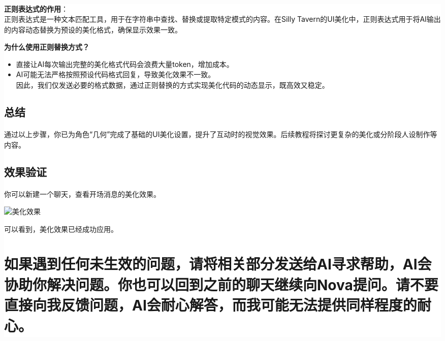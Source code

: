 **正则表达式的作用**：  
正则表达式是一种文本匹配工具，用于在字符串中查找、替换或提取特定模式的内容。在Silly Tavern的UI美化中，正则表达式用于将AI输出的内容动态替换为预设的美化格式，确保显示效果一致。

**为什么使用正则替换方式？**  
- 直接让AI每次输出完整的美化格式代码会浪费大量token，增加成本。  
- AI可能无法严格按照预设代码格式回复，导致美化效果不一致。  
因此，我们仅发送必要的格式数据，通过正则替换的方式实现美化代码的动态显示，既高效又稳定。

## 总结

通过以上步骤，你已为角色“几何”完成了基础的UI美化设置，提升了互动时的视觉效果。后续教程将探讨更复杂的美化或分阶段人设制作等内容。

## 效果验证

你可以新建一个聊天，查看开场消息的美化效果。  

![美化效果](https://img.sillytavern.party/6_%E6%95%88%E6%9E%9C.png)

可以看到，美化效果已经成功应用。

# 如果遇到任何未生效的问题，请将相关部分发送给AI寻求帮助，AI会协助你解决问题。你也可以回到之前的聊天继续向Nova提问。请不要直接向我反馈问题，AI会耐心解答，而我可能无法提供同样程度的耐心。
